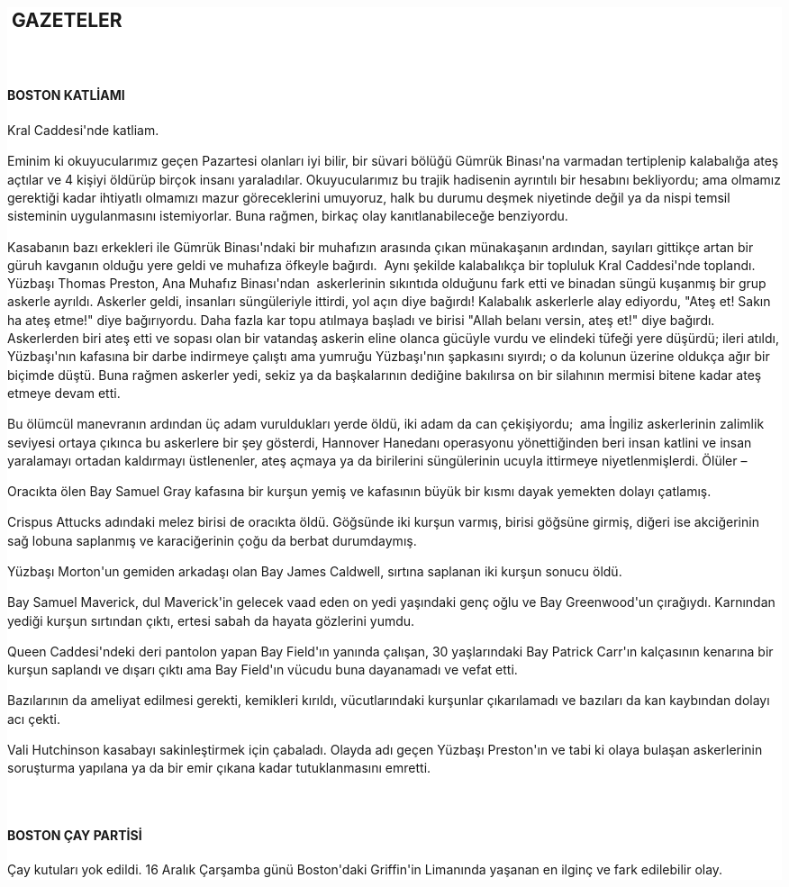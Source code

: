 <h2> GAZETELER</h2>  
&nbsp;  
<h4>BOSTON KATLİAMI</h4>  
Kral Caddesi'nde katliam.  
  
Eminim ki okuyucularımız geçen Pazartesi olanları iyi bilir, bir süvari bölüğü Gümrük Binası'na varmadan tertiplenip kalabalığa ateş açtılar ve 4 kişiyi öldürüp birçok insanı yaraladılar. Okuyucularımız bu trajik hadisenin ayrıntılı bir hesabını bekliyordu; ama olmamız gerektiği kadar ihtiyatlı olmamızı mazur göreceklerini umuyoruz, halk bu durumu deşmek niyetinde değil ya da nispi temsil sisteminin uygulanmasını istemiyorlar. Buna rağmen, birkaç olay kanıtlanabileceğe benziyordu.  
  
Kasabanın bazı erkekleri ile Gümrük Binası'ndaki bir muhafızın arasında çıkan münakaşanın ardından, sayıları gittikçe artan bir güruh kavganın olduğu yere geldi ve muhafıza öfkeyle bağırdı.  Aynı şekilde kalabalıkça bir topluluk Kral Caddesi'nde toplandı. Yüzbaşı Thomas Preston, Ana Muhafız Binası'ndan  askerlerinin sıkıntıda olduğunu fark etti ve binadan süngü kuşanmış bir grup askerle ayrıldı. Askerler geldi, insanları süngüleriyle ittirdi, yol açın diye bağırdı! Kalabalık askerlerle alay ediyordu, "Ateş et! Sakın ha ateş etme!" diye bağırıyordu. Daha fazla kar topu atılmaya başladı ve birisi "Allah belanı versin, ateş et!" diye bağırdı. Askerlerden biri ateş etti ve sopası olan bir vatandaş askerin eline olanca gücüyle vurdu ve elindeki tüfeği yere düşürdü; ileri atıldı, Yüzbaşı'nın kafasına bir darbe indirmeye çalıştı ama yumruğu Yüzbaşı'nın şapkasını sıyırdı; o da kolunun üzerine oldukça ağır bir biçimde düştü. Buna rağmen askerler yedi, sekiz ya da başkalarının dediğine bakılırsa on bir silahının mermisi bitene kadar ateş etmeye devam etti.  
  
Bu ölümcül manevranın ardından üç adam vuruldukları yerde öldü, iki adam da can çekişiyordu;  ama İngiliz askerlerinin zalimlik seviyesi ortaya çıkınca bu askerlere bir şey gösterdi, Hannover Hanedanı operasyonu yönettiğinden beri insan katlini ve insan yaralamayı ortadan kaldırmayı üstlenenler, ateş açmaya ya da birilerini süngülerinin ucuyla ittirmeye niyetlenmişlerdi. Ölüler –  
  
Oracıkta ölen Bay Samuel Gray kafasına bir kurşun yemiş ve kafasının büyük bir kısmı dayak yemekten dolayı çatlamış.  
  
Crispus Attucks adındaki melez birisi de oracıkta öldü. Göğsünde iki kurşun varmış, birisi göğsüne girmiş, diğeri ise akciğerinin sağ lobuna saplanmış ve karaciğerinin çoğu da berbat durumdaymış.  
  
Yüzbaşı Morton'un gemiden arkadaşı olan Bay James Caldwell, sırtına saplanan iki kurşun sonucu öldü.  
  
Bay Samuel Maverick, dul Maverick'in gelecek vaad eden on yedi yaşındaki genç oğlu ve Bay Greenwood'un çırağıydı. Karnından yediği kurşun sırtından çıktı, ertesi sabah da hayata gözlerini yumdu.  
  
Queen Caddesi'ndeki deri pantolon yapan Bay Field'ın yanında çalışan, 30 yaşlarındaki Bay Patrick Carr'ın kalçasının kenarına bir kurşun saplandı ve dışarı çıktı ama Bay Field'ın vücudu buna dayanamadı ve vefat etti.  
  
Bazılarının da ameliyat edilmesi gerekti, kemikleri kırıldı, vücutlarındaki kurşunlar çıkarılamadı ve bazıları da kan kaybından dolayı acı çekti.  
  
Vali Hutchinson kasabayı sakinleştirmek için çabaladı. Olayda adı geçen Yüzbaşı Preston'ın ve tabi ki olaya bulaşan askerlerinin soruşturma yapılana ya da bir emir çıkana kadar tutuklanmasını emretti.  
  
&nbsp;  
<h4>BOSTON ÇAY PARTİSİ</h4>  
Çay kutuları yok edildi. 16 Aralık Çarşamba günü Boston'daki Griffin'in Limanında yaşanan en ilginç ve fark edilebilir olay.  
  